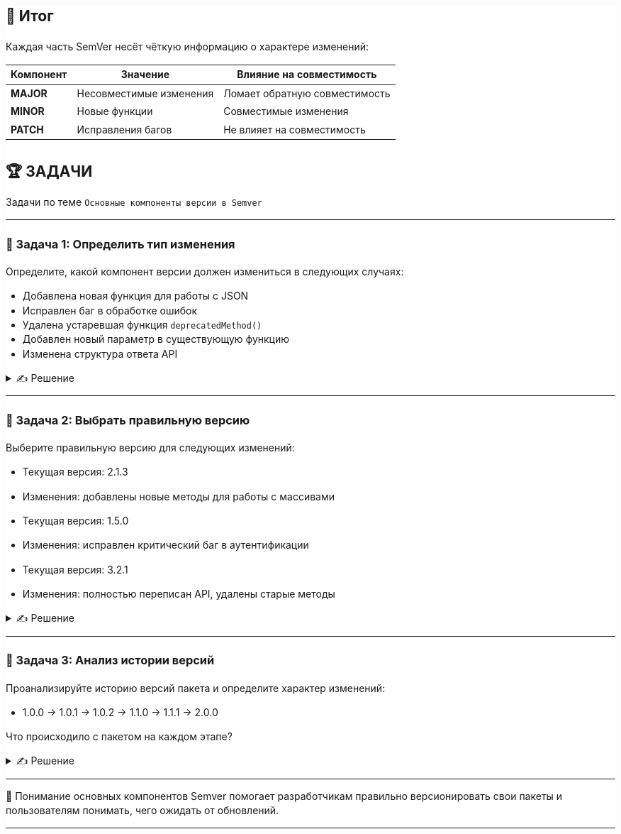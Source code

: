 
## 🎯 Итог

Каждая часть SemVer несёт чёткую информацию о характере изменений:

| Компонент | Значение | Влияние на совместимость |
|-----------|----------|--------------------------|
| **MAJOR** | Несовместимые изменения | Ломает обратную совместимость |
| **MINOR** | Новые функции | Совместимые изменения |
| **PATCH** | Исправления багов | Не влияет на совместимость |

## 🏆 ЗАДАЧИ

Задачи по теме `Основные компоненты версии в Semver`

---

### 📌 Задача 1: Определить тип изменения

Определите, какой компонент версии должен измениться в следующих случаях:

* Добавлена новая функция для работы с JSON
* Исправлен баг в обработке ошибок
* Удалена устаревшая функция `deprecatedMethod()`
* Добавлен новый параметр в существующую функцию
* Изменена структура ответа API

<details><summary>✍ Решение</summary></details>

---

### 📌 Задача 2: Выбрать правильную версию

Выберите правильную версию для следующих изменений:

* Текущая версия: 2.1.3
* Изменения: добавлены новые методы для работы с массивами

* Текущая версия: 1.5.0
* Изменения: исправлен критический баг в аутентификации

* Текущая версия: 3.2.1
* Изменения: полностью переписан API, удалены старые методы

<details><summary>✍ Решение</summary></details>

---

### 📌 Задача 3: Анализ истории версий

Проанализируйте историю версий пакета и определите характер изменений:

* 1.0.0 → 1.0.1 → 1.0.2 → 1.1.0 → 1.1.1 → 2.0.0

Что происходило с пакетом на каждом этапе?

<details><summary>✍ Решение</summary></details>

---

🎉 Понимание основных компонентов Semver помогает разработчикам правильно версионировать свои пакеты и пользователям понимать, чего ожидать от обновлений.

---
